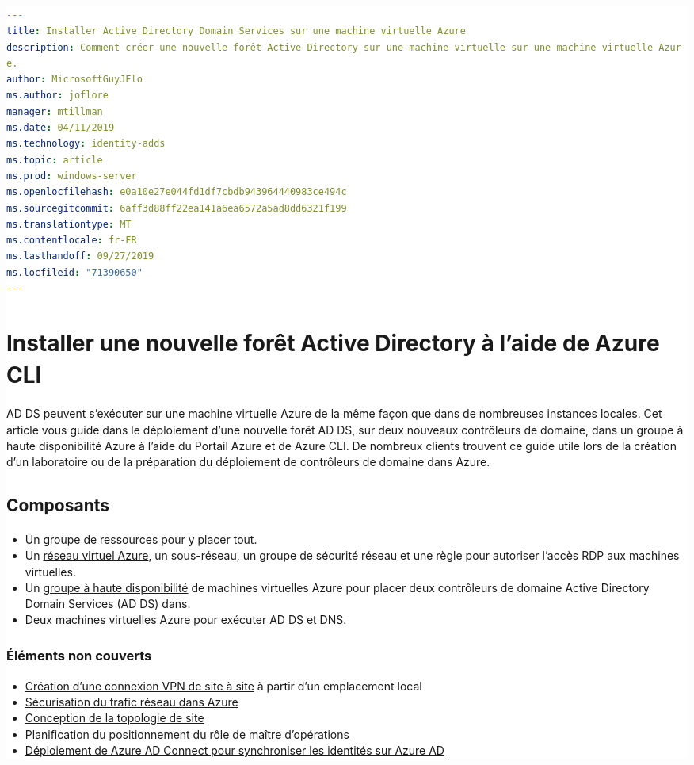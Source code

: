 ```yaml
---
title: Installer Active Directory Domain Services sur une machine virtuelle Azure
description: Comment créer une nouvelle forêt Active Directory sur une machine virtuelle sur une machine virtuelle Azure.
author: MicrosoftGuyJFlo
ms.author: joflore
manager: mtillman
ms.date: 04/11/2019
ms.technology: identity-adds
ms.topic: article
ms.prod: windows-server
ms.openlocfilehash: e0a10e27e044fd1df7cbdb943964440983ce494c
ms.sourcegitcommit: 6aff3d88ff22ea141a6ea6572a5ad8dd6321f199
ms.translationtype: MT
ms.contentlocale: fr-FR
ms.lasthandoff: 09/27/2019
ms.locfileid: "71390650"
---
```

# <a name="install-a-new-active-directory-forest-using-azure-cli"></a>Installer une nouvelle forêt Active Directory à l’aide de Azure CLI

AD DS peuvent s’exécuter sur une machine virtuelle Azure de la même façon que dans de nombreuses instances locales. Cet article vous guide dans le déploiement d’une nouvelle forêt AD DS, sur deux nouveaux contrôleurs de domaine, dans un groupe à haute disponibilité Azure à l’aide du Portail Azure et de Azure CLI. De nombreux clients trouvent ce guide utile lors de la création d’un laboratoire ou de la préparation du déploiement de contrôleurs de domaine dans Azure.

## <a name="components"></a>Composants

* Un groupe de ressources pour y placer tout.
* Un [réseau virtuel Azure](https://docs.microsoft.com/azure/virtual-network/virtual-networks-overview.md), un sous-réseau, un groupe de sécurité réseau et une règle pour autoriser l’accès RDP aux machines virtuelles.
* Un [groupe à haute disponibilité](https://docs.microsoft.com/azure/virtual-machines/windows/regions-and-availability#availability-sets) de machines virtuelles Azure pour placer deux contrôleurs de domaine Active Directory Domain Services (AD DS) dans.
* Deux machines virtuelles Azure pour exécuter AD DS et DNS.

### <a name="items-that-are-not-covered"></a>Éléments non couverts

* [Création d’une connexion VPN de site à site](https://docs.microsoft.com/azure/vpn-gateway/vpn-gateway-howto-site-to-site-resource-manager-portal.md) à partir d’un emplacement local
* [Sécurisation du trafic réseau dans Azure](https://docs.microsoft.com/azure/security/azure-security-network-security-best-practices.md)
* [Conception de la topologie de site](https://docs.microsoft.com/windows-server/identity/ad-ds/plan/designing-the-site-topology)
* [Planification du positionnement du rôle de maître d’opérations](https://docs.microsoft.com/windows-server/identity/ad-ds/plan/planning-operations-master-role-placement)
* [Déploiement de Azure AD Connect pour synchroniser les identités sur Azure AD](https://docs.microsoft.com/azure/active-directory/hybrid/how-to-connect-install-express)

